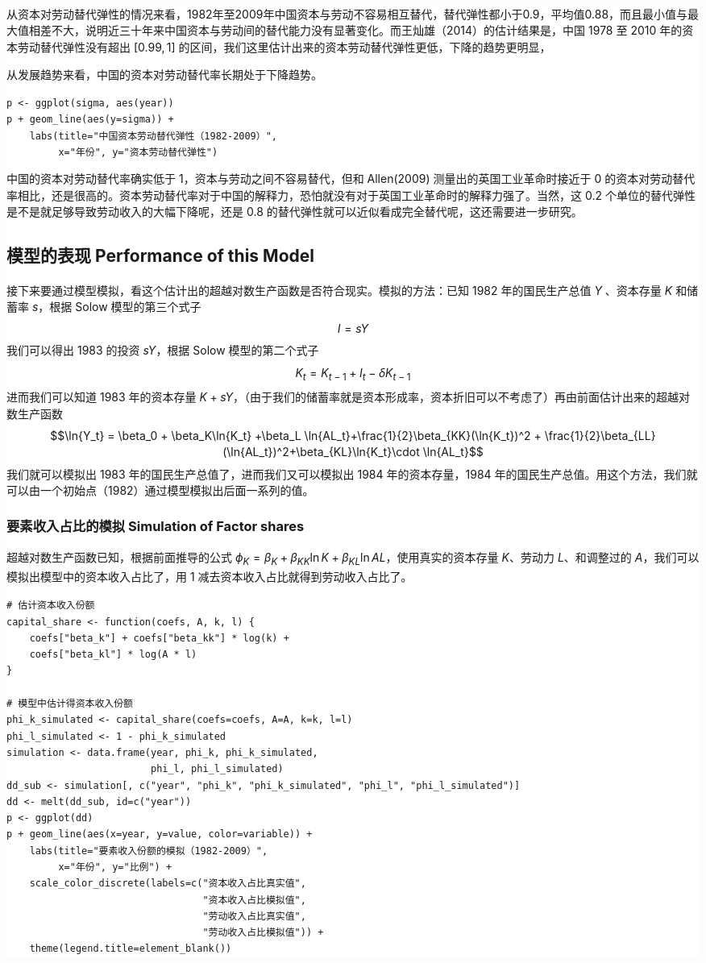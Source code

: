 从资本对劳动替代弹性的情况来看，1982年至2009年中国资本与劳动不容易相互替代，替代弹性都小于0.9，平均值0.88，而且最小值与最大值相差不大，说明近三十年来中国资本与劳动间的替代能力没有显著变化。而王灿雄（2014）的估计结果是，中国 1978 至 2010 年的资本劳动替代弹性没有超出 $[0.99, 1]$ 的区间，我们这里估计出来的资本劳动替代弹性更低，下降的趋势更明显，

从发展趋势来看，中国的资本对劳动替代率长期处于下降趋势。
```{.r}
p <- ggplot(sigma, aes(year))
p + geom_line(aes(y=sigma)) +
    labs(title="中国资本劳动替代弹性（1982-2009）",
         x="年份", y="资本劳动替代弹性")
```

中国的资本对劳动替代率确实低于 1，资本与劳动之间不容易替代，但和 Allen(2009) 测量出的英国工业革命时接近于 0 的资本对劳动替代率相比，还是很高的。资本劳动替代率对于中国的解释力，恐怕就没有对于英国工业革命时的解释力强了。当然，这 0.2 个单位的替代弹性是不是就足够导致劳动收入的大幅下降呢，还是 0.8 的替代弹性就可以近似看成完全替代呢，这还需要进一步研究。

## 模型的表现 Performance of this Model
接下来要通过模型模拟，看这个估计出的超越对数生产函数是否符合现实。模拟的方法：已知 1982 年的国民生产总值 $Y$ 、资本存量 $K$ 和储蓄率 $s$，根据 Solow 模型的第三个式子
$$I = sY$$
我们可以得出 1983 的投资 $sY$，根据 Solow 模型的第二个式子
$$K_t = K_{t-1} + I_t - \delta K_{t-1}$$ 
进而我们可以知道 1983 年的资本存量 $K + sY$，（由于我们的储蓄率就是资本形成率，资本折旧可以不考虑了）再由前面估计出来的超越对数生产函数
$$\ln{Y_t} = \beta_0 + \beta_K\ln{K_t} +\beta_L \ln{AL_t}+\frac{1}{2}\beta_{KK}(\ln{K_t})^2 + \frac{1}{2}\beta_{LL}(\ln{AL_t})^2+\beta_{KL}\ln{K_t}\cdot \ln{AL_t}$$
我们就可以模拟出 1983 年的国民生产总值了，进而我们又可以模拟出 1984 年的资本存量，1984 年的国民生产总值。用这个方法，我们就可以由一个初始点（1982）通过模型模拟出后面一系列的值。

### 要素收入占比的模拟 Simulation of Factor shares
超越对数生产函数已知，根据前面推导的公式 $\phi_K = \beta_K + \beta_{KK}\ln{K}+ \beta_{KL}\ln{AL}$，使用真实的资本存量 $K$、劳动力 $L$、和调整过的 $A$，我们可以模拟出模型中的资本收入占比了，用 1 减去资本收入占比就得到劳动收入占比了。
```{.r}
# 估计资本收入份额
capital_share <- function(coefs, A, k, l) {
    coefs["beta_k"] + coefs["beta_kk"] * log(k) +
    coefs["beta_kl"] * log(A * l)
}

# 模型中估计得资本收入份额
phi_k_simulated <- capital_share(coefs=coefs, A=A, k=k, l=l)
phi_l_simulated <- 1 - phi_k_simulated
simulation <- data.frame(year, phi_k, phi_k_simulated,
                         phi_l, phi_l_simulated)
dd_sub <- simulation[, c("year", "phi_k", "phi_k_simulated", "phi_l", "phi_l_simulated")]
dd <- melt(dd_sub, id=c("year"))
p <- ggplot(dd)
p + geom_line(aes(x=year, y=value, color=variable)) +
    labs(title="要素收入份额的模拟（1982-2009）",
         x="年份", y="比例") +
    scale_color_discrete(labels=c("资本收入占比真实值",
                                  "资本收入占比模拟值",
                                  "劳动收入占比真实值",
                                  "劳动收入占比模拟值")) +
    theme(legend.title=element_blank())    

```
